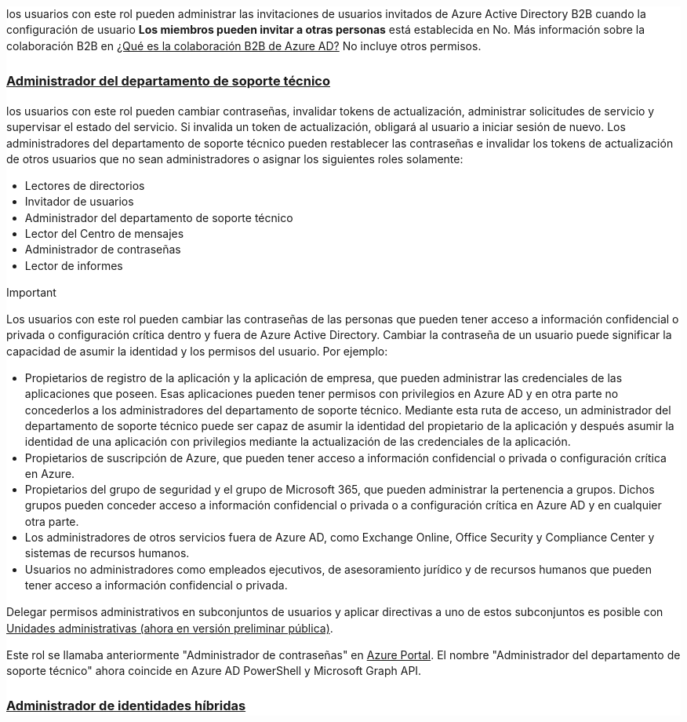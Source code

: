 los usuarios con este rol pueden administrar las invitaciones de usuarios invitados de Azure Active Directory B2B cuando la configuración de usuario **Los miembros pueden invitar a otras personas** está establecida en No. Más información sobre la colaboración B2B en [¿Qué es la colaboración B2B de Azure AD?](../external-identities/what-is-b2b.md) No incluye otros permisos.

### <a name="helpdesk-administrator"></a>[Administrador del departamento de soporte técnico](#helpdesk-administrator-permissions)

los usuarios con este rol pueden cambiar contraseñas, invalidar tokens de actualización, administrar solicitudes de servicio y supervisar el estado del servicio. Si invalida un token de actualización, obligará al usuario a iniciar sesión de nuevo. Los administradores del departamento de soporte técnico pueden restablecer las contraseñas e invalidar los tokens de actualización de otros usuarios que no sean administradores o asignar los siguientes roles solamente:

* Lectores de directorios
* Invitador de usuarios
* Administrador del departamento de soporte técnico
* Lector del Centro de mensajes
* Administrador de contraseñas
* Lector de informes

> [!IMPORTANT]
> Los usuarios con este rol pueden cambiar las contraseñas de las personas que pueden tener acceso a información confidencial o privada o configuración crítica dentro y fuera de Azure Active Directory. Cambiar la contraseña de un usuario puede significar la capacidad de asumir la identidad y los permisos del usuario. Por ejemplo:
>
>- Propietarios de registro de la aplicación y la aplicación de empresa, que pueden administrar las credenciales de las aplicaciones que poseen. Esas aplicaciones pueden tener permisos con privilegios en Azure AD y en otra parte no concederlos a los administradores del departamento de soporte técnico. Mediante esta ruta de acceso, un administrador del departamento de soporte técnico puede ser capaz de asumir la identidad del propietario de la aplicación y después asumir la identidad de una aplicación con privilegios mediante la actualización de las credenciales de la aplicación.
>- Propietarios de suscripción de Azure, que pueden tener acceso a información confidencial o privada o configuración crítica en Azure.
>- Propietarios del grupo de seguridad y el grupo de Microsoft 365, que pueden administrar la pertenencia a grupos. Dichos grupos pueden conceder acceso a información confidencial o privada o a configuración crítica en Azure AD y en cualquier otra parte.
>- Los administradores de otros servicios fuera de Azure AD, como Exchange Online, Office Security y Compliance Center y sistemas de recursos humanos.
>- Usuarios no administradores como empleados ejecutivos, de asesoramiento jurídico y de recursos humanos que pueden tener acceso a información confidencial o privada.

Delegar permisos administrativos en subconjuntos de usuarios y aplicar directivas a uno de estos subconjuntos es posible con [Unidades administrativas (ahora en versión preliminar pública)](administrative-units.md).

Este rol se llamaba anteriormente "Administrador de contraseñas" en [Azure Portal](https://portal.azure.com/). El nombre "Administrador del departamento de soporte técnico" ahora coincide en Azure AD PowerShell y Microsoft Graph API.

### <a name="hybrid-identity-administrator"></a>[Administrador de identidades híbridas](#hybrid-identity-administrator-permissions)
